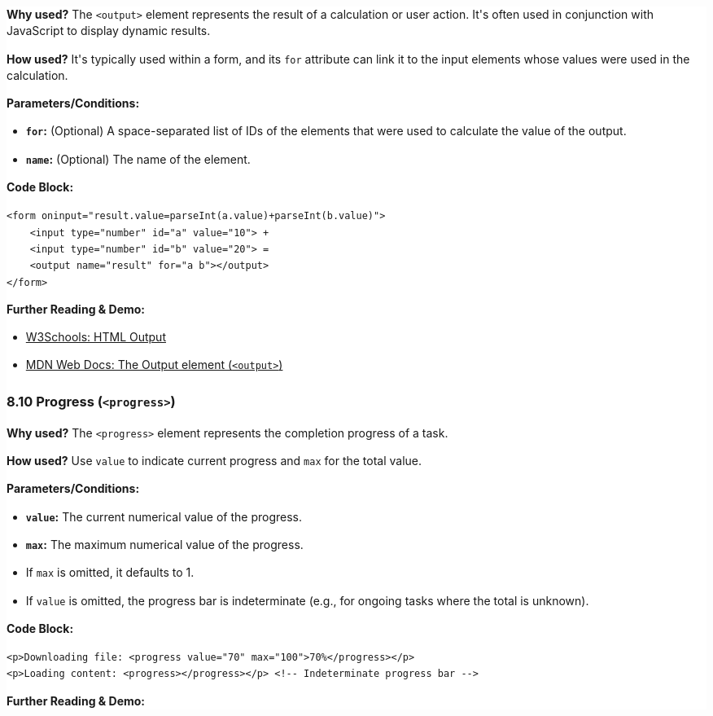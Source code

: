 **Why used?** The `<output>` element represents the result of a calculation or user action. It's often used in conjunction with JavaScript to display dynamic results.

**How used?** It's typically used within a form, and its `for` attribute can link it to the input elements whose values were used in the calculation.

**Parameters/Conditions:**

-   **`for`:** (Optional) A space-separated list of IDs of the elements that were used to calculate the value of the output.
    
-   **`name`:** (Optional) The name of the element.
    

**Code Block:**

```
<form oninput="result.value=parseInt(a.value)+parseInt(b.value)">
    <input type="number" id="a" value="10"> +
    <input type="number" id="b" value="20"> =
    <output name="result" for="a b"></output>
</form>

```

**Further Reading & Demo:**

-   [W3Schools: HTML Output](https://www.w3schools.com/tags/tag_output.asp "null")
    
-   [MDN Web Docs: The Output element (`<output>`)](https://www.google.com/search?q=%5Bhttps://developer.mozilla.org/en-US/docs/Web/HTML/Element/output%5D(https://developer.mozilla.org/en-US/docs/Web/HTML/Element/output) "null")
    

### 8.10 Progress (`<progress>`)

**Why used?** The `<progress>` element represents the completion progress of a task.

**How used?** Use `value` to indicate current progress and `max` for the total value.

**Parameters/Conditions:**

-   **`value`:** The current numerical value of the progress.
    
-   **`max`:** The maximum numerical value of the progress.
    
-   If `max` is omitted, it defaults to 1.
    
-   If `value` is omitted, the progress bar is indeterminate (e.g., for ongoing tasks where the total is unknown).
    

**Code Block:**

```
<p>Downloading file: <progress value="70" max="100">70%</progress></p>
<p>Loading content: <progress></progress></p> <!-- Indeterminate progress bar -->

```

**Further Reading & Demo:**
